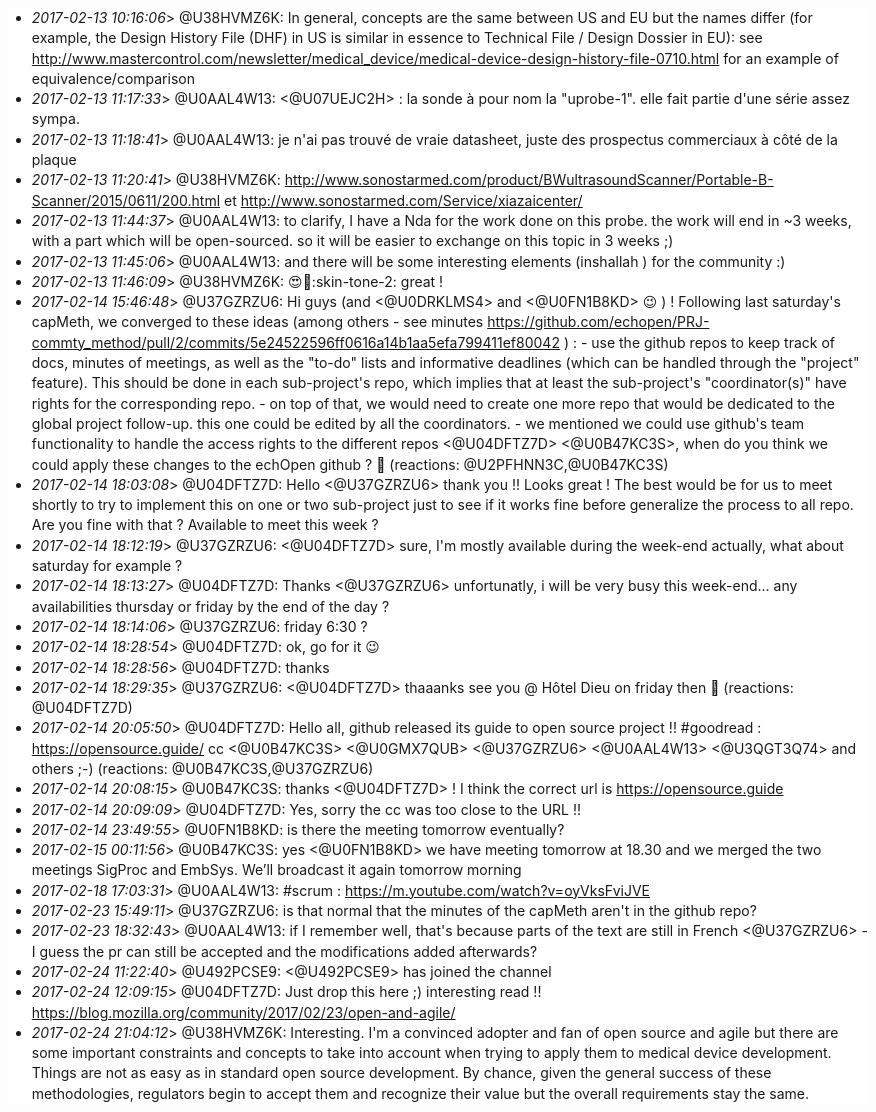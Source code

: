 * _2017-02-13 10:16:06_> @U38HVMZ6K: In general, concepts are the same between US and EU but the names differ (for example, the Design History File (DHF) in US is similar in essence to Technical File / Design Dossier in EU): see <http://www.mastercontrol.com/newsletter/medical_device/medical-device-design-history-file-0710.html> for an example of equivalence/comparison
* _2017-02-13 11:17:33_> @U0AAL4W13:  <@U07UEJC2H> : la sonde à pour nom la "uprobe-1". elle fait partie d'une série assez sympa.
* _2017-02-13 11:18:41_> @U0AAL4W13: je n'ai pas trouvé de vraie datasheet, juste des prospectus commerciaux à côté de la plaque 
* _2017-02-13 11:20:41_> @U38HVMZ6K: <http://www.sonostarmed.com/product/BWultrasoundScanner/Portable-B-Scanner/2015/0611/200.html> et <http://www.sonostarmed.com/Service/xiazaicenter/>
* _2017-02-13 11:44:37_> @U0AAL4W13: to clarify, I have a Nda for the work done on this probe. the work will end in ~3 weeks, with a part which will be open-sourced. so it will be easier to exchange on this topic in 3 weeks ;)
* _2017-02-13 11:45:06_> @U0AAL4W13: and there will be some interesting elements  (inshallah ) for the community :)
* _2017-02-13 11:46:09_> @U38HVMZ6K: :heart_eyes::clap::skin-tone-2: great !
* _2017-02-14 15:46:48_> @U37GZRZU6: Hi guys (and <@U0DRKLMS4> and <@U0FN1B8KD> :wink: ) ! Following last saturday's capMeth, we converged to these ideas (among others - see minutes <https://github.com/echopen/PRJ-commty_method/pull/2/commits/5e24522596ff0616a14b1aa5efa799411ef80042> ) :  - use the github repos to keep track of docs, minutes of meetings, as well as the "to-do" lists and informative deadlines (which can be handled through the "project" feature). This should be done in each sub-project's repo, which implies that at least the sub-project's "coordinator(s)" have rights for the corresponding repo. - on top of that, we would need to create one more repo that would be dedicated to the global project follow-up. this one could be edited by all the coordinators. - we mentioned we could use github's team functionality to handle the access rights to the different repos  <@U04DFTZ7D> <@U0B47KC3S>, when do you think we could apply these changes to the echOpen github ? :slightly_smiling_face: (reactions: @U2PFHNN3C,@U0B47KC3S)
* _2017-02-14 18:03:08_> @U04DFTZ7D: Hello <@U37GZRZU6> thank you !! Looks great ! The best would be for us to meet shortly to try to implement this on one or two sub-project just to see if it works fine before generalize the process to all repo. Are you fine with that ? Available to meet this week ?
* _2017-02-14 18:12:19_> @U37GZRZU6: <@U04DFTZ7D> sure, I'm mostly available during the week-end actually, what about saturday for example ?
* _2017-02-14 18:13:27_> @U04DFTZ7D: Thanks <@U37GZRZU6> unfortunatly, i will be very busy this week-end... any availabilities thursday or friday by the end of the day ?
* _2017-02-14 18:14:06_> @U37GZRZU6: friday 6:30 ?
* _2017-02-14 18:28:54_> @U04DFTZ7D: ok, go for it :wink:
* _2017-02-14 18:28:56_> @U04DFTZ7D: thanks
* _2017-02-14 18:29:35_> @U37GZRZU6: <@U04DFTZ7D> thaaanks see you @ Hôtel Dieu on friday then :slightly_smiling_face: (reactions: @U04DFTZ7D)
* _2017-02-14 20:05:50_> @U04DFTZ7D: Hello all, github released its guide to open source project !! #goodread : <https://opensource.guide/> cc <@U0B47KC3S> <@U0GMX7QUB> <@U37GZRZU6> <@U0AAL4W13> <@U3QGT3Q74> and others ;-)  (reactions: @U0B47KC3S,@U37GZRZU6)
* _2017-02-14 20:08:15_> @U0B47KC3S: thanks <@U04DFTZ7D> ! I think the correct url is <https://opensource.guide>
* _2017-02-14 20:09:09_> @U04DFTZ7D: Yes, sorry the cc was too close to the URL !! 
* _2017-02-14 23:49:55_> @U0FN1B8KD: is there the meeting tomorrow eventually?
* _2017-02-15 00:11:56_> @U0B47KC3S: yes <@U0FN1B8KD> we have meeting tomorrow at 18.30 and we merged the two meetings SigProc and EmbSys. We’ll broadcast it again tomorrow morning
* _2017-02-18 17:03:31_> @U0AAL4W13: #scrum :  <https://m.youtube.com/watch?v=oyVksFviJVE>
* _2017-02-23 15:49:11_> @U37GZRZU6: is that normal that the minutes of the capMeth aren't in the github repo?
* _2017-02-23 18:32:43_> @U0AAL4W13: if I remember well, that's because parts of the text are still in French <@U37GZRZU6> - I guess the pr can still be accepted and the modifications added afterwards?
* _2017-02-24 11:22:40_> @U492PCSE9: <@U492PCSE9> has joined the channel
* _2017-02-24 12:09:15_> @U04DFTZ7D: Just drop this here ;) interesting read !! <https://blog.mozilla.org/community/2017/02/23/open-and-agile/>
* _2017-02-24 21:04:12_> @U38HVMZ6K: Interesting. I'm a convinced adopter and fan of open source and agile but there are some important constraints and concepts to take into account when trying to apply them to medical device development. Things are not as easy as in standard open source development. By chance, given the general success of these methodologies, regulators begin to accept them and recognize their value but the overall requirements stay the same.